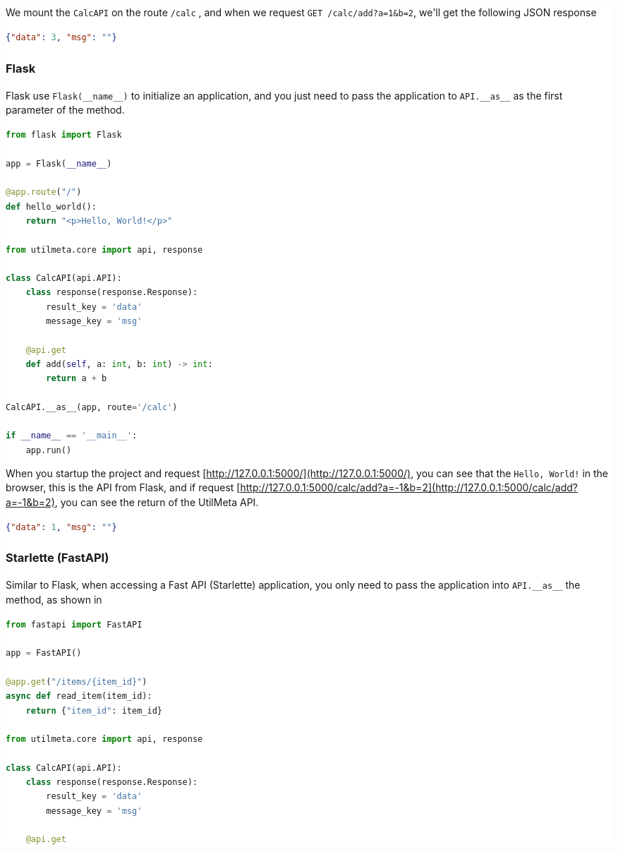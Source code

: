 We mount the `CalcAPI` on the route `/calc` , and when we request `GET /calc/add?a=1&b=2`, we'll get the following JSON response
```json
{"data": 3, "msg": ""}
```

### Flask

Flask use `Flask(__name__)` to initialize an application, and you just need to pass the application to `API.__as__` as the first parameter of the method.

```python hl_lines="20"
from flask import Flask

app = Flask(__name__)

@app.route("/")
def hello_world():
    return "<p>Hello, World!</p>"

from utilmeta.core import api, response

class CalcAPI(api.API):
    class response(response.Response):
        result_key = 'data'
        message_key = 'msg'

    @api.get
    def add(self, a: int, b: int) -> int:
        return a + b

CalcAPI.__as__(app, route='/calc')

if __name__ == '__main__':
    app.run()
```

When you startup the project and request [http://127.0.0.1:5000/](http://127.0.0.1:5000/), you can see that the `Hello, World!` in the browser, this is the API from Flask, and if request [http://127.0.0.1:5000/calc/add?a=-1&b=2](http://127.0.0.1:5000/calc/add?a=-1&b=2), you can see the return of the UtilMeta API.

```json
{"data": 1, "msg": ""}
```

### Starlette (FastAPI)

Similar to Flask, when accessing a Fast API (Starlette) application, you only need to pass the application into `API.__as__` the method, as shown in
```python hl_lines="20"
from fastapi import FastAPI

app = FastAPI()

@app.get("/items/{item_id}")
async def read_item(item_id):
    return {"item_id": item_id}

from utilmeta.core import api, response

class CalcAPI(api.API):
    class response(response.Response):
        result_key = 'data'
        message_key = 'msg'

    @api.get
```